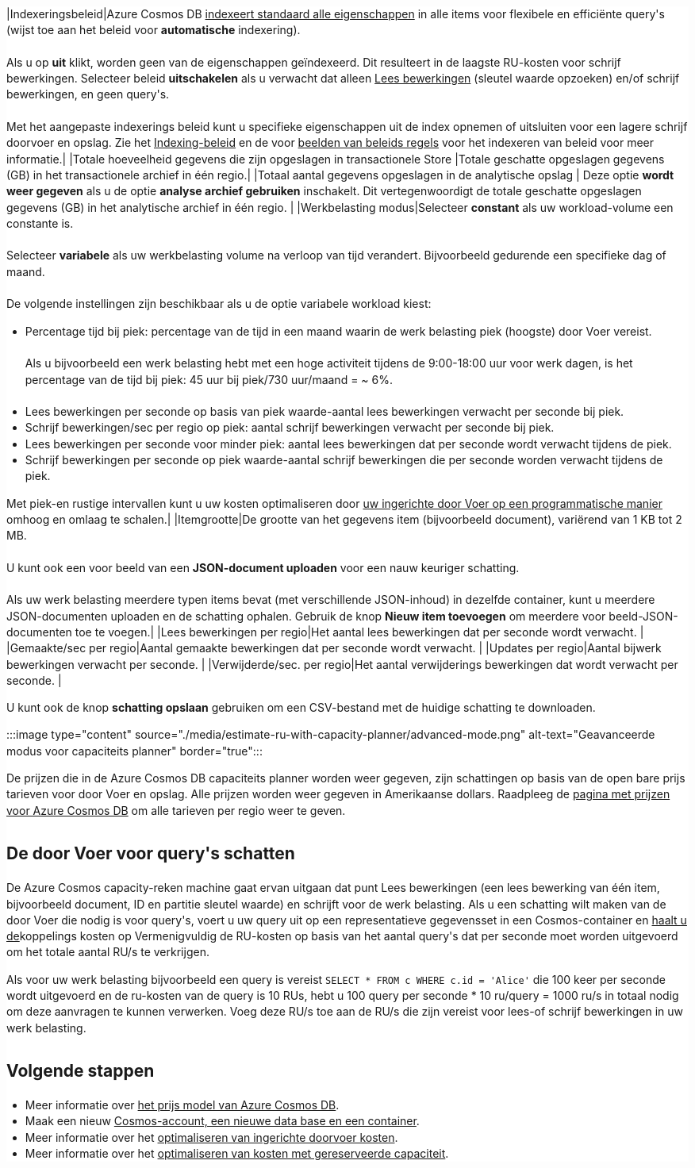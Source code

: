 |Indexeringsbeleid|Azure Cosmos DB [indexeert standaard alle eigenschappen](index-policy.md) in alle items voor flexibele en efficiënte query's (wijst toe aan het beleid voor **automatische** indexering). <br/><br/> Als u op **uit** klikt, worden geen van de eigenschappen geïndexeerd. Dit resulteert in de laagste RU-kosten voor schrijf bewerkingen. Selecteer beleid **uitschakelen** als u verwacht dat alleen [Lees bewerkingen](/dotnet/api/microsoft.azure.cosmos.container.readitemasync) (sleutel waarde opzoeken) en/of schrijf bewerkingen, en geen query's. <br/><br/> Met het aangepaste indexerings beleid kunt u specifieke eigenschappen uit de index opnemen of uitsluiten voor een lagere schrijf doorvoer en opslag. Zie het [Indexing-beleid](index-overview.md) en de voor [beelden van beleids regels](how-to-manage-indexing-policy.md#indexing-policy-examples) voor het indexeren van beleid voor meer informatie.|
|Totale hoeveelheid gegevens die zijn opgeslagen in transactionele Store |Totale geschatte opgeslagen gegevens (GB) in het transactionele archief in één regio.|
|Totaal aantal gegevens opgeslagen in de analytische opslag | Deze optie **wordt weer gegeven** als u de optie **analyse archief gebruiken** inschakelt. Dit vertegenwoordigt de totale geschatte opgeslagen gegevens (GB) in het analytische archief in één regio.  |
|Werkbelasting modus|Selecteer **constant** als uw workload-volume een constante is. <br/><br/> Selecteer **variabele** als uw werkbelasting volume na verloop van tijd verandert.  Bijvoorbeeld gedurende een specifieke dag of maand. <br/><br/> De volgende instellingen zijn beschikbaar als u de optie variabele workload kiest:<ul><li>Percentage tijd bij piek: percentage van de tijd in een maand waarin de werk belasting piek (hoogste) door Voer vereist. <br/><br/> Als u bijvoorbeeld een werk belasting hebt met een hoge activiteit tijdens de 9:00-18:00 uur voor werk dagen, is het percentage van de tijd bij piek: 45 uur bij piek/730 uur/maand = ~ 6%.<br/><br/></li><li>Lees bewerkingen per seconde op basis van piek waarde-aantal lees bewerkingen verwacht per seconde bij piek.</li><li>Schrijf bewerkingen/sec per regio op piek: aantal schrijf bewerkingen verwacht per seconde bij piek.</li><li>Lees bewerkingen per seconde voor minder piek: aantal lees bewerkingen dat per seconde wordt verwacht tijdens de piek.</li><li>Schrijf bewerkingen per seconde op piek waarde-aantal schrijf bewerkingen die per seconde worden verwacht tijdens de piek.</li></ul>Met piek-en rustige intervallen kunt u uw kosten optimaliseren door [uw ingerichte door Voer op een programmatische manier](set-throughput.md#update-throughput-on-a-database-or-a-container) omhoog en omlaag te schalen.|
|Itemgrootte|De grootte van het gegevens item (bijvoorbeeld document), variërend van 1 KB tot 2 MB. <br/><br/>U kunt ook een voor beeld van een **JSON-document uploaden** voor een nauw keuriger schatting.<br/><br/>Als uw werk belasting meerdere typen items bevat (met verschillende JSON-inhoud) in dezelfde container, kunt u meerdere JSON-documenten uploaden en de schatting ophalen. Gebruik de knop **Nieuw item toevoegen** om meerdere voor beeld-JSON-documenten toe te voegen.|
|Lees bewerkingen per regio|Het aantal lees bewerkingen dat per seconde wordt verwacht. |
|Gemaakte/sec per regio|Aantal gemaakte bewerkingen dat per seconde wordt verwacht. |
|Updates per regio|Aantal bijwerk bewerkingen verwacht per seconde. |
|Verwijderde/sec. per regio|Het aantal verwijderings bewerkingen dat wordt verwacht per seconde. |

U kunt ook de knop **schatting opslaan** gebruiken om een CSV-bestand met de huidige schatting te downloaden.

:::image type="content" source="./media/estimate-ru-with-capacity-planner/advanced-mode.png" alt-text="Geavanceerde modus voor capaciteits planner" border="true":::

De prijzen die in de Azure Cosmos DB capaciteits planner worden weer gegeven, zijn schattingen op basis van de open bare prijs tarieven voor door Voer en opslag. Alle prijzen worden weer gegeven in Amerikaanse dollars. Raadpleeg de [pagina met prijzen voor Azure Cosmos DB](https://azure.microsoft.com/pricing/details/cosmos-db/) om alle tarieven per regio weer te geven.  

## <a name="estimating-throughput-for-queries"></a>De door Voer voor query's schatten

De Azure Cosmos capacity-reken machine gaat ervan uitgaan dat punt Lees bewerkingen (een lees bewerking van één item, bijvoorbeeld document, ID en partitie sleutel waarde) en schrijft voor de werk belasting. Als u een schatting wilt maken van de door Voer die nodig is voor query's, voert u uw query uit op een representatieve gegevensset in een Cosmos-container en [haalt u de](find-request-unit-charge.md)koppelings kosten op Vermenigvuldig de RU-kosten op basis van het aantal query's dat per seconde moet worden uitgevoerd om het totale aantal RU/s te verkrijgen. 

Als voor uw werk belasting bijvoorbeeld een query is vereist ``SELECT * FROM c WHERE c.id = 'Alice'`` die 100 keer per seconde wordt uitgevoerd en de ru-kosten van de query is 10 RUs, hebt u 100 query per seconde * 10 ru/query = 1000 ru/s in totaal nodig om deze aanvragen te kunnen verwerken. Voeg deze RU/s toe aan de RU/s die zijn vereist voor lees-of schrijf bewerkingen in uw werk belasting.

## <a name="next-steps"></a>Volgende stappen

* Meer informatie over [het prijs model van Azure Cosmos DB](how-pricing-works.md).
* Maak een nieuw [Cosmos-account, een nieuwe data base en een container](create-cosmosdb-resources-portal.md).
* Meer informatie over het [optimaliseren van ingerichte doorvoer kosten](optimize-cost-throughput.md).
* Meer informatie over het [optimaliseren van kosten met gereserveerde capaciteit](cosmos-db-reserved-capacity.md).